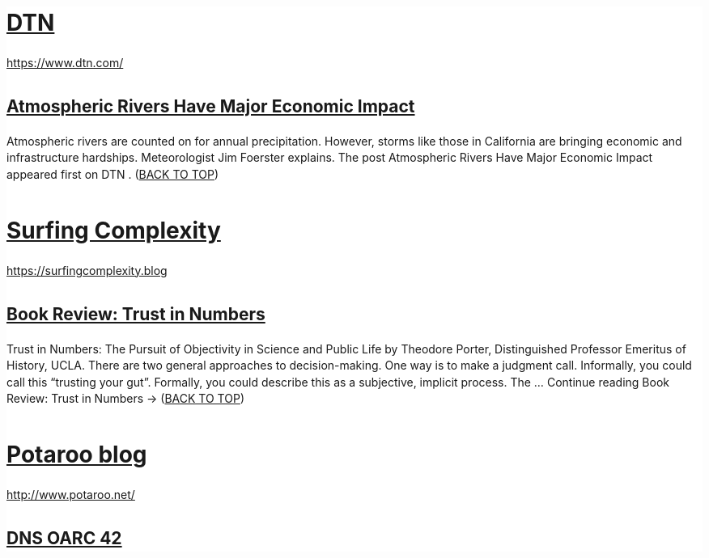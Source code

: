 

<a name="764791948781f167b3638463f731ce60" />

# [DTN](https://www.dtn.com/)

https://www.dtn.com/



<a name="61e0e39060fef442e12d6b278f3d70d5" />

## [Atmospheric Rivers Have Major Economic Impact](https://www.dtn.com/atmospheric-rivers-have-major-economic-impact/)


Atmospheric rivers are counted on for annual precipitation. However, storms like those in California are bringing economic and infrastructure hardships. Meteorologist Jim Foerster explains. The post Atmospheric Rivers Have Major Economic Impact appeared first on DTN .
 ([BACK TO TOP](#toc_61e0e39060fef442e12d6b278f3d70d5))



<a name="9b9b05c3927b0594dd95c138e77a9221" />

# [Surfing Complexity](https://surfingcomplexity.blog)

https://surfingcomplexity.blog



<a name="0e76a9ddd49110462edbd4347a71e691" />

## [Book Review: Trust in Numbers](https://surfingcomplexity.blog/2024/02/11/book-review-trust-in-numbers/)


Trust in Numbers: The Pursuit of Objectivity in Science and Public Life by Theodore Porter, Distinguished Professor Emeritus of History, UCLA. There are two general approaches to decision-making. One way is to make a judgment call. Informally, you could call this “trusting your gut”. Formally, you could describe this as a subjective, implicit process. The … Continue reading Book Review: Trust in Numbers →
 ([BACK TO TOP](#toc_0e76a9ddd49110462edbd4347a71e691))



<a name="466071151874d137509bffca5ceb73af" />

# [Potaroo blog](http://www.potaroo.net/)

http://www.potaroo.net/



<a name="eb2ad671f17b42befa0a107b04643e94" />

## [DNS OARC 42](https://www.potaroo.net/ispcol/2024-02/oarc42.html)
